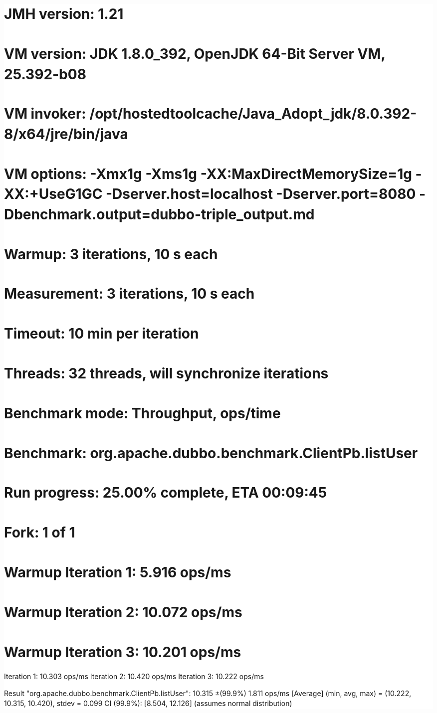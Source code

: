 
# JMH version: 1.21
# VM version: JDK 1.8.0_392, OpenJDK 64-Bit Server VM, 25.392-b08
# VM invoker: /opt/hostedtoolcache/Java_Adopt_jdk/8.0.392-8/x64/jre/bin/java
# VM options: -Xmx1g -Xms1g -XX:MaxDirectMemorySize=1g -XX:+UseG1GC -Dserver.host=localhost -Dserver.port=8080 -Dbenchmark.output=dubbo-triple_output.md
# Warmup: 3 iterations, 10 s each
# Measurement: 3 iterations, 10 s each
# Timeout: 10 min per iteration
# Threads: 32 threads, will synchronize iterations
# Benchmark mode: Throughput, ops/time
# Benchmark: org.apache.dubbo.benchmark.ClientPb.listUser

# Run progress: 25.00% complete, ETA 00:09:45
# Fork: 1 of 1
# Warmup Iteration   1: 5.916 ops/ms
# Warmup Iteration   2: 10.072 ops/ms
# Warmup Iteration   3: 10.201 ops/ms
Iteration   1: 10.303 ops/ms
Iteration   2: 10.420 ops/ms
Iteration   3: 10.222 ops/ms


Result "org.apache.dubbo.benchmark.ClientPb.listUser":
  10.315 ±(99.9%) 1.811 ops/ms [Average]
  (min, avg, max) = (10.222, 10.315, 10.420), stdev = 0.099
  CI (99.9%): [8.504, 12.126] (assumes normal distribution)
